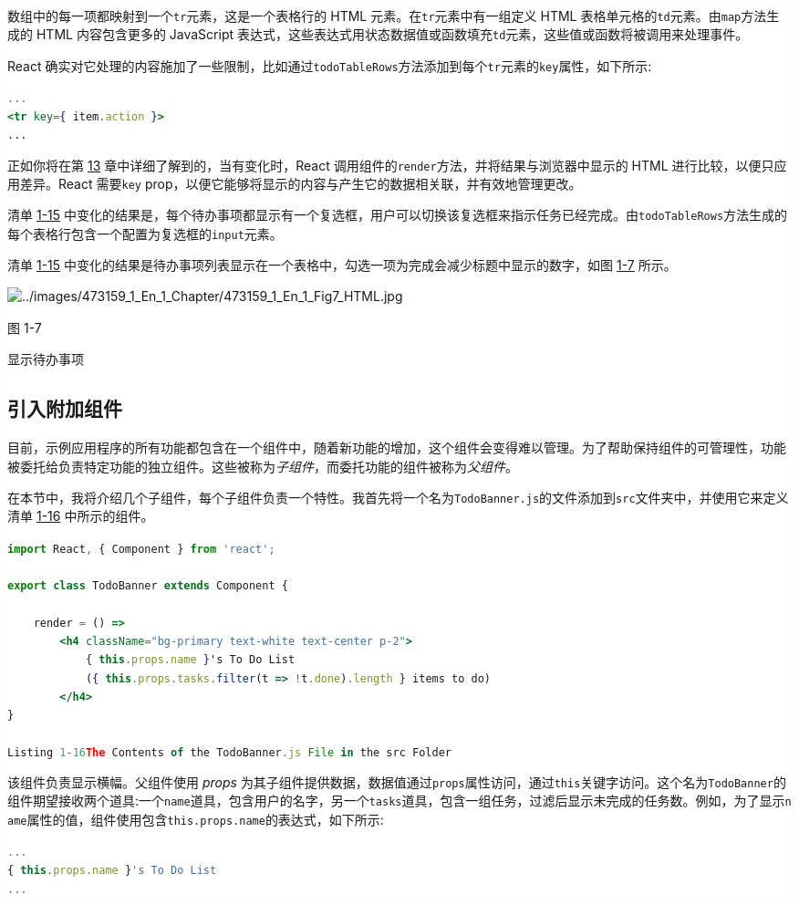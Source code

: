 数组中的每一项都映射到一个`tr`元素，这是一个表格行的 HTML 元素。在`tr`元素中有一组定义 HTML 表格单元格的`td`元素。由`map`方法生成的 HTML 内容包含更多的 JavaScript 表达式，这些表达式用状态数据值或函数填充`td`元素，这些值或函数将被调用来处理事件。

React 确实对它处理的内容施加了一些限制，比如通过`todoTableRows`方法添加到每个`tr`元素的`key`属性，如下所示:

```jsx
...
<tr key={ item.action }>
...

```

正如你将在第 [13](13.html) 章中详细了解到的，当有变化时，React 调用组件的`render`方法，并将结果与浏览器中显示的 HTML 进行比较，以便只应用差异。React 需要`key` prop，以便它能够将显示的内容与产生它的数据相关联，并有效地管理更改。

清单 [1-15](#PC26) 中变化的结果是，每个待办事项都显示有一个复选框，用户可以切换该复选框来指示任务已经完成。由`todoTableRows`方法生成的每个表格行包含一个配置为复选框的`input`元素。

清单 [1-15](#PC26) 中变化的结果是待办事项列表显示在一个表格中，勾选一项为完成会减少标题中显示的数字，如图 [1-7](#Fig7) 所示。

![../images/473159_1_En_1_Chapter/473159_1_En_1_Fig7_HTML.jpg](../images/473159_1_En_1_Chapter/473159_1_En_1_Fig7_HTML.jpg)

图 1-7

显示待办事项

## 引入附加组件

目前，示例应用程序的所有功能都包含在一个组件中，随着新功能的增加，这个组件会变得难以管理。为了帮助保持组件的可管理性，功能被委托给负责特定功能的独立组件。这些被称为*子组件*，而委托功能的组件被称为*父组件*。

在本节中，我将介绍几个子组件，每个子组件负责一个特性。我首先将一个名为`TodoBanner.js`的文件添加到`src`文件夹中，并使用它来定义清单 [1-16](#PC29) 中所示的组件。

```jsx
import React, { Component } from 'react';

export class TodoBanner extends Component {

    render = () =>
        <h4 className="bg-primary text-white text-center p-2">
            { this.props.name }'s To Do List
            ({ this.props.tasks.filter(t => !t.done).length } items to do)
        </h4>
}

Listing 1-16The Contents of the TodoBanner.js File in the src Folder

```

该组件负责显示横幅。父组件使用 *props* 为其子组件提供数据，数据值通过`props`属性访问，通过`this`关键字访问。这个名为`TodoBanner`的组件期望接收两个道具:一个`name`道具，包含用户的名字，另一个`tasks`道具，包含一组任务，过滤后显示未完成的任务数。例如，为了显示`name`属性的值，组件使用包含`this.props.name`的表达式，如下所示:

```jsx
...
{ this.props.name }'s To Do List
...

```
